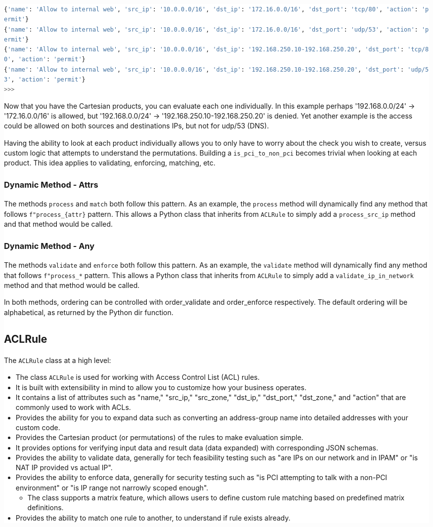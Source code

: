 ```python
{'name': 'Allow to internal web', 'src_ip': '10.0.0.0/16', 'dst_ip': '172.16.0.0/16', 'dst_port': 'tcp/80', 'action': 'permit'}
{'name': 'Allow to internal web', 'src_ip': '10.0.0.0/16', 'dst_ip': '172.16.0.0/16', 'dst_port': 'udp/53', 'action': 'permit'}
{'name': 'Allow to internal web', 'src_ip': '10.0.0.0/16', 'dst_ip': '192.168.250.10-192.168.250.20', 'dst_port': 'tcp/80', 'action': 'permit'}
{'name': 'Allow to internal web', 'src_ip': '10.0.0.0/16', 'dst_ip': '192.168.250.10-192.168.250.20', 'dst_port': 'udp/53', 'action': 'permit'}
>>> 
```

Now that you have the Cartesian products, you can evaluate each one individually. In this example perhaps '192.168.0.0/24' -> '172.16.0.0/16' is allowed, but '192.168.0.0/24' -> '192.168.250.10-192.168.250.20' is denied. Yet another example is the access could be allowed on both sources and destinations IPs, but not for udp/53 (DNS).

Having the ability to look at each product individually allows you to only have to worry about the check you wish to create, versus custom logic that attempts to understand the permutations. Building a `is_pci_to_non_pci` becomes trivial when looking at each product. This idea applies to validating, enforcing, matching, etc.


### Dynamic Method - Attrs 

The methods `process` and `match` both follow this pattern. As an example, the `process` method will dynamically find any method that follows `f"process_{attr}` pattern. This allows a Python class that inherits from `ACLRule` to simply add a `process_src_ip` method and that method would be called.

### Dynamic Method - Any

The methods `validate` and `enforce` both follow this pattern. As an example, the `validate` method will dynamically find any method that follows `f"process_*` pattern. This allows a Python class that inherits from `ACLRule` to simply add a `validate_ip_in_network` method and that method would be called.

In both methods, ordering can be controlled with order_validate and order_enforce respectively. The default ordering will be alphabetical, as returned by the Python dir function.

## ACLRule

The `ACLRule` class at a high level:

- The class `ACLRule` is used for working with Access Control List (ACL) rules.
- It is built with extensibility in mind to allow you to customize how your business operates.
- It contains a list of attributes such as "name," "src_ip," "src_zone," "dst_ip," "dst_port," "dst_zone," and "action" that are commonly used to work with ACLs.
- Provides the ability for you to expand data such as converting an address-group name into detailed addresses with your custom code.
- Provides the Cartesian product (or permutations) of the rules to make evaluation simple.
- It provides options for verifying input data and result data (data expanded) with corresponding JSON schemas.
- Provides the ability to validate data, generally for tech feasibility testing such as "are IPs on our network and in IPAM" or "is NAT IP provided vs actual IP".
- Provides the ability to enforce data, generally for security testing such as "is PCI attempting to talk with a non-PCI environment" or "is IP range not narrowly scoped enough".
    - The class supports a matrix feature, which allows users to define custom rule matching based on predefined matrix definitions.
- Provides the ability to match one rule to another, to understand if rule exists already.
